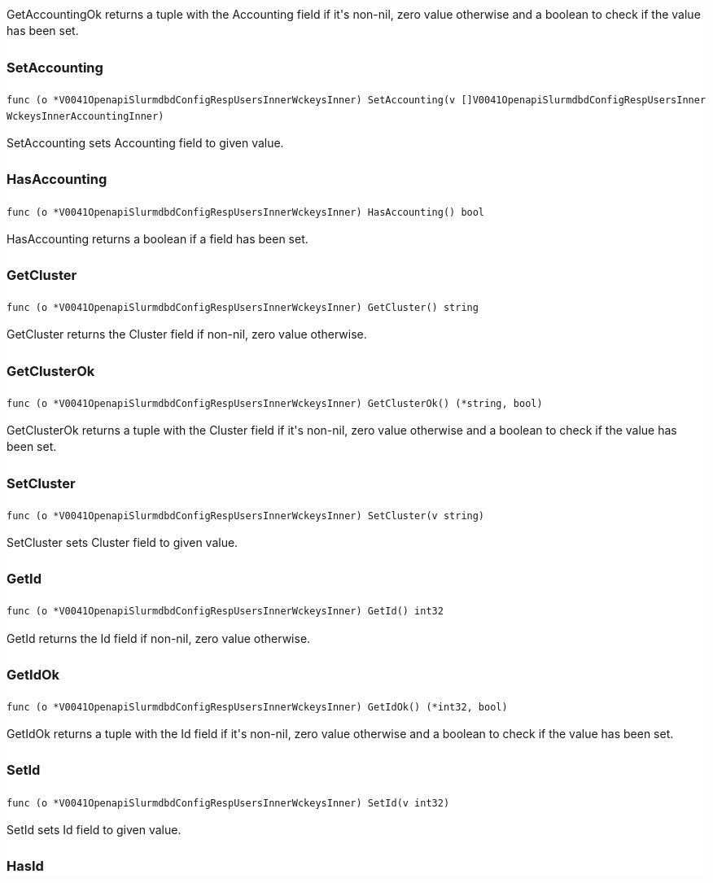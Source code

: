 GetAccountingOk returns a tuple with the Accounting field if it's non-nil, zero value otherwise
and a boolean to check if the value has been set.

### SetAccounting

`func (o *V0041OpenapiSlurmdbdConfigRespUsersInnerWckeysInner) SetAccounting(v []V0041OpenapiSlurmdbdConfigRespUsersInnerWckeysInnerAccountingInner)`

SetAccounting sets Accounting field to given value.

### HasAccounting

`func (o *V0041OpenapiSlurmdbdConfigRespUsersInnerWckeysInner) HasAccounting() bool`

HasAccounting returns a boolean if a field has been set.

### GetCluster

`func (o *V0041OpenapiSlurmdbdConfigRespUsersInnerWckeysInner) GetCluster() string`

GetCluster returns the Cluster field if non-nil, zero value otherwise.

### GetClusterOk

`func (o *V0041OpenapiSlurmdbdConfigRespUsersInnerWckeysInner) GetClusterOk() (*string, bool)`

GetClusterOk returns a tuple with the Cluster field if it's non-nil, zero value otherwise
and a boolean to check if the value has been set.

### SetCluster

`func (o *V0041OpenapiSlurmdbdConfigRespUsersInnerWckeysInner) SetCluster(v string)`

SetCluster sets Cluster field to given value.


### GetId

`func (o *V0041OpenapiSlurmdbdConfigRespUsersInnerWckeysInner) GetId() int32`

GetId returns the Id field if non-nil, zero value otherwise.

### GetIdOk

`func (o *V0041OpenapiSlurmdbdConfigRespUsersInnerWckeysInner) GetIdOk() (*int32, bool)`

GetIdOk returns a tuple with the Id field if it's non-nil, zero value otherwise
and a boolean to check if the value has been set.

### SetId

`func (o *V0041OpenapiSlurmdbdConfigRespUsersInnerWckeysInner) SetId(v int32)`

SetId sets Id field to given value.

### HasId
